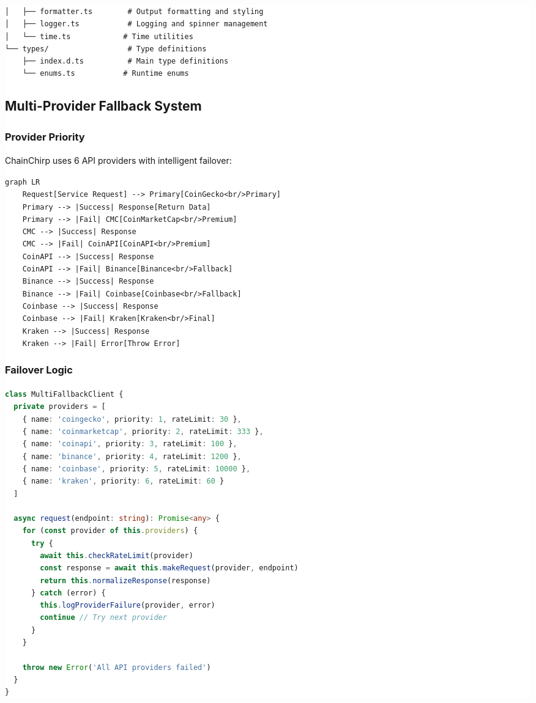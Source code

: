 ```
│   ├── formatter.ts        # Output formatting and styling
│   ├── logger.ts           # Logging and spinner management
│   └── time.ts            # Time utilities
└── types/                  # Type definitions
    ├── index.d.ts          # Main type definitions
    └── enums.ts           # Runtime enums
```

## Multi-Provider Fallback System

### Provider Priority

ChainChirp uses 6 API providers with intelligent failover:

```mermaid
graph LR
    Request[Service Request] --> Primary[CoinGecko<br/>Primary]
    Primary --> |Success| Response[Return Data]
    Primary --> |Fail| CMC[CoinMarketCap<br/>Premium]
    CMC --> |Success| Response
    CMC --> |Fail| CoinAPI[CoinAPI<br/>Premium]
    CoinAPI --> |Success| Response
    CoinAPI --> |Fail| Binance[Binance<br/>Fallback]
    Binance --> |Success| Response
    Binance --> |Fail| Coinbase[Coinbase<br/>Fallback]
    Coinbase --> |Success| Response
    Coinbase --> |Fail| Kraken[Kraken<br/>Final]
    Kraken --> |Success| Response
    Kraken --> |Fail| Error[Throw Error]
```

### Failover Logic

```typescript
class MultiFallbackClient {
  private providers = [
    { name: 'coingecko', priority: 1, rateLimit: 30 },
    { name: 'coinmarketcap', priority: 2, rateLimit: 333 },
    { name: 'coinapi', priority: 3, rateLimit: 100 },
    { name: 'binance', priority: 4, rateLimit: 1200 },
    { name: 'coinbase', priority: 5, rateLimit: 10000 },
    { name: 'kraken', priority: 6, rateLimit: 60 }
  ]

  async request(endpoint: string): Promise<any> {
    for (const provider of this.providers) {
      try {
        await this.checkRateLimit(provider)
        const response = await this.makeRequest(provider, endpoint)
        return this.normalizeResponse(response)
      } catch (error) {
        this.logProviderFailure(provider, error)
        continue // Try next provider
      }
    }
    
    throw new Error('All API providers failed')
  }
}
```
